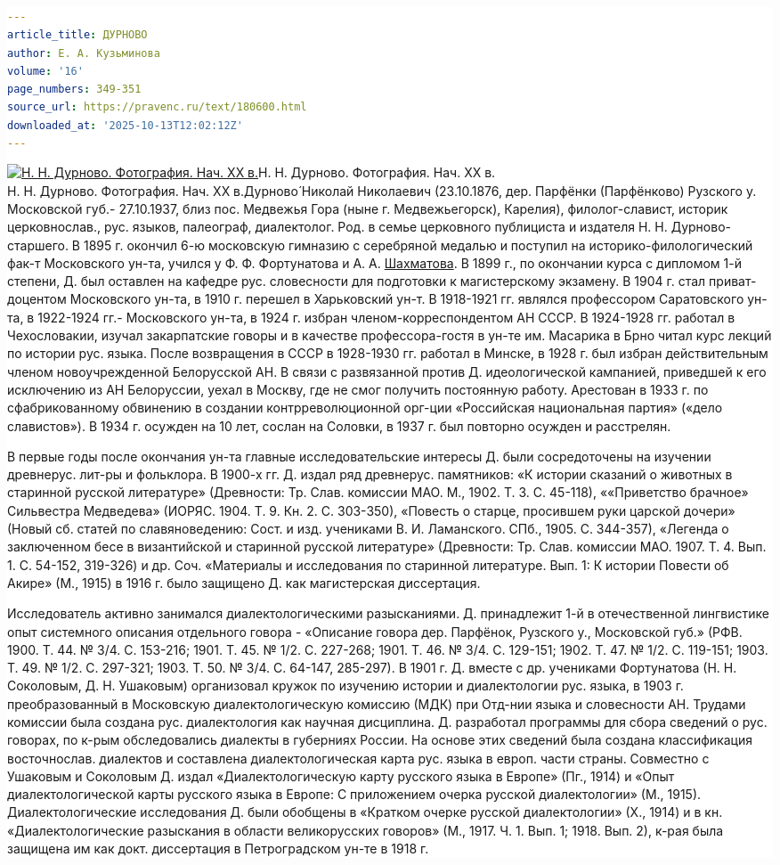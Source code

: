 ```yaml
---
article_title: ДУРНОВО
author: Е. А. Кузьминова
volume: '16'
page_numbers: 349-351
source_url: https://pravenc.ru/text/180600.html
downloaded_at: '2025-10-13T12:02:12Z'
---
```


[![Н. Н. Дурново. Фотография. Нач. XX в.](https://pravenc.ru/data/035/487/1234/i200.jpg "Кликните для увеличения картинки")](https://pravenc.ru/data/035/487/1234/i400.jpg)Н. Н. Дурново. Фотография. Нач. XX в.  
Н. Н. Дурново. Фотография. Нач. XX в.Дурново́ Николай Николаевич (23.10.1876, дер. Парфёнки (Парфёнково) Рузского у. Московской губ.- 27.10.1937, близ пос. Медвежья Гора (ныне г. Медвежьегорск), Карелия), филолог-славист, историк церковнослав., рус. языков, палеограф, диалектолог. Род. в семье церковного публициста и издателя Н. Н. Дурново-старшего. В 1895 г. окончил 6-ю московскую гимназию с серебряной медалью и поступил на историко-филологический фак-т Московского ун-та, учился у Ф. Ф. Фортунатова и А. А. [Шахматова](https://pravenc.ru/text/Шахматов.html). В 1899 г., по окончании курса с дипломом 1-й степени, Д. был оставлен на кафедре рус. словесности для подготовки к магистерскому экзамену. В 1904 г. стал приват-доцентом Московского ун-та, в 1910 г. перешел в Харьковский ун-т. В 1918-1921 гг. являлся профессором Саратовского ун-та, в 1922-1924 гг.- Московского ун-та, в 1924 г. избран членом-корреспондентом АН СССР. В 1924-1928 гг. работал в Чехословакии, изучал закарпатские говоры и в качестве профессора-гостя в ун-те им. Масарика в Брно читал курс лекций по истории рус. языка. После возвращения в СССР в 1928-1930 гг. работал в Минске, в 1928 г. был избран действительным членом новоучрежденной Белорусской АН. В связи с развязанной против Д. идеологической кампанией, приведшей к его исключению из АН Белоруссии, уехал в Москву, где не смог получить постоянную работу. Арестован в 1933 г. по сфабрикованному обвинению в создании контрреволюционной орг-ции «Российская национальная партия» («дело славистов»). В 1934 г. осужден на 10 лет, сослан на Соловки, в 1937 г. был повторно осужден и расстрелян.

В первые годы после окончания ун-та главные исследовательские интересы Д. были сосредоточены на изучении древнерус. лит-ры и фольклора. В 1900-х гг. Д. издал ряд древнерус. памятников: «К истории сказаний о животных в старинной русской литературе» (Древности: Тр. Слав. комиссии МАО. М., 1902. Т. 3. С. 45-118), ««Приветство брачное» Сильвестра Медведева» (ИОРЯС. 1904. Т. 9. Кн. 2. С. 303-350), «Повесть о старце, просившем руки царской дочери» (Новый сб. статей по славяноведению: Сост. и изд. учениками В. И. Ламанского. СПб., 1905. С. 344-357), «Легенда о заключенном бесе в византийской и старинной русской литературе» (Древности: Тр. Слав. комиссии МАО. 1907. Т. 4. Вып. 1. С. 54-152, 319-326) и др. Соч. «Материалы и исследования по старинной литературе. Вып. 1: К истории Повести об Акире» (М., 1915) в 1916 г. было защищено Д. как магистерская диссертация.

Исследователь активно занимался диалектологическими разысканиями. Д. принадлежит 1-й в отечественной лингвистике опыт системного описания отдельного говора - «Описание говора дер. Парфёнок, Рузского у., Московской губ.» (РФВ. 1900. Т. 44. № 3/4. С. 153-216; 1901. Т. 45. № 1/2. С. 227-268; 1901. Т. 46. № 3/4. С. 129-151; 1902. Т. 47. № 1/2. С. 119-151; 1903. Т. 49. № 1/2. С. 297-321; 1903. Т. 50. № 3/4. С. 64-147, 285-297). В 1901 г. Д. вместе с др. учениками Фортунатова (Н. Н. Соколовым, Д. Н. Ушаковым) организовал кружок по изучению истории и диалектологии рус. языка, в 1903 г. преобразованный в Московскую диалектологическую комиссию (МДК) при Отд-нии языка и словесности АН. Трудами комиссии была создана рус. диалектология как научная дисциплина. Д. разработал программы для сбора сведений о рус. говорах, по к-рым обследовались диалекты в губерниях России. На основе этих сведений была создана классификация восточнослав. диалектов и составлена диалектологическая карта рус. языка в европ. части страны. Совместно с Ушаковым и Соколовым Д. издал «Диалектологическую карту русского языка в Европе» (Пг., 1914) и «Опыт диалектологической карты русского языка в Европе: С приложением очерка русской диалектологии» (М., 1915). Диалектологические исследования Д. были обобщены в «Кратком очерке русской диалектологии» (Х., 1914) и в кн. «Диалектологические разыскания в области великорусских говоров» (М., 1917. Ч. 1. Вып. 1; 1918. Вып. 2), к-рая была защищена им как докт. диссертация в Петроградском ун-те в 1918 г.
